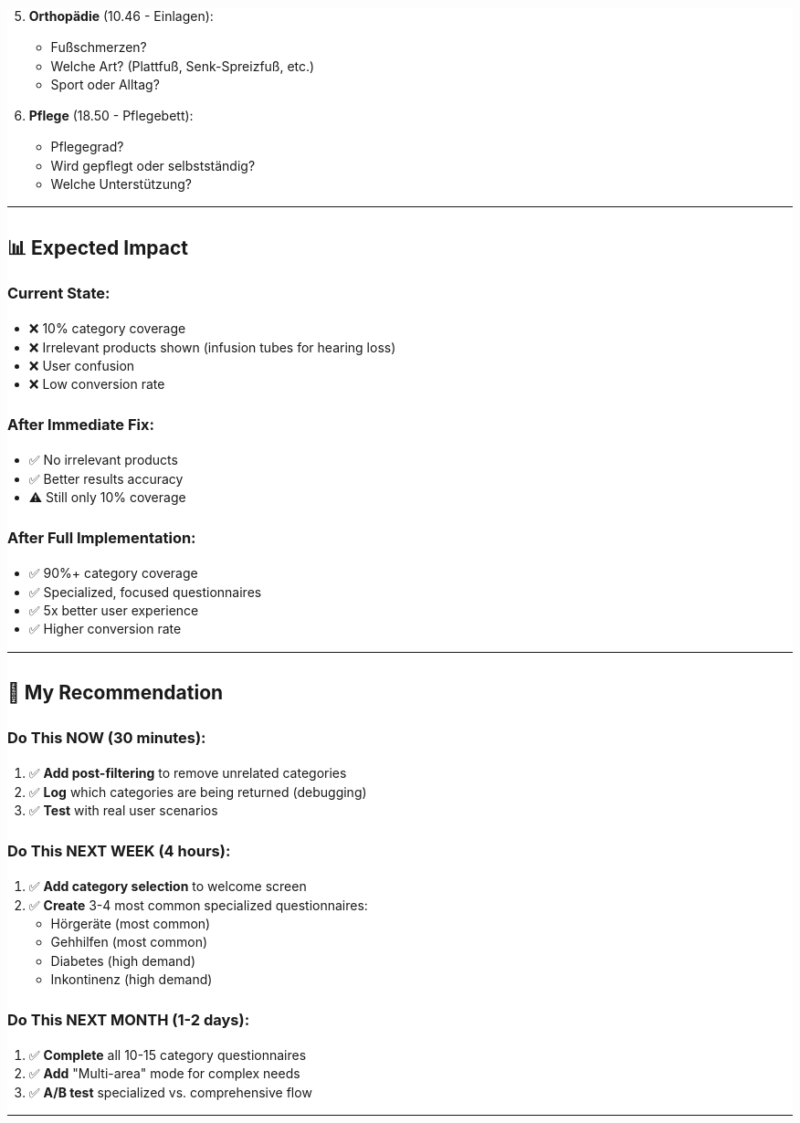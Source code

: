 5. **Orthopädie** (10.46 - Einlagen):
   - Fußschmerzen?
   - Welche Art? (Plattfuß, Senk-Spreizfuß, etc.)
   - Sport oder Alltag?

6. **Pflege** (18.50 - Pflegebett):
   - Pflegegrad?
   - Wird gepflegt oder selbstständig?
   - Welche Unterstützung?

---

## 📊 Expected Impact

### Current State:
- ❌ 10% category coverage
- ❌ Irrelevant products shown (infusion tubes for hearing loss)
- ❌ User confusion
- ❌ Low conversion rate

### After Immediate Fix:
- ✅ No irrelevant products
- ✅ Better results accuracy
- ⚠️ Still only 10% coverage

### After Full Implementation:
- ✅ 90%+ category coverage
- ✅ Specialized, focused questionnaires
- ✅ 5x better user experience
- ✅ Higher conversion rate

---

## 🎯 My Recommendation

### Do This NOW (30 minutes):
1. ✅ **Add post-filtering** to remove unrelated categories
2. ✅ **Log** which categories are being returned (debugging)
3. ✅ **Test** with real user scenarios

### Do This NEXT WEEK (4 hours):
1. ✅ **Add category selection** to welcome screen
2. ✅ **Create** 3-4 most common specialized questionnaires:
   - Hörgeräte (most common)
   - Gehhilfen (most common)
   - Diabetes (high demand)
   - Inkontinenz (high demand)

### Do This NEXT MONTH (1-2 days):
1. ✅ **Complete** all 10-15 category questionnaires
2. ✅ **Add** "Multi-area" mode for complex needs
3. ✅ **A/B test** specialized vs. comprehensive flow

---